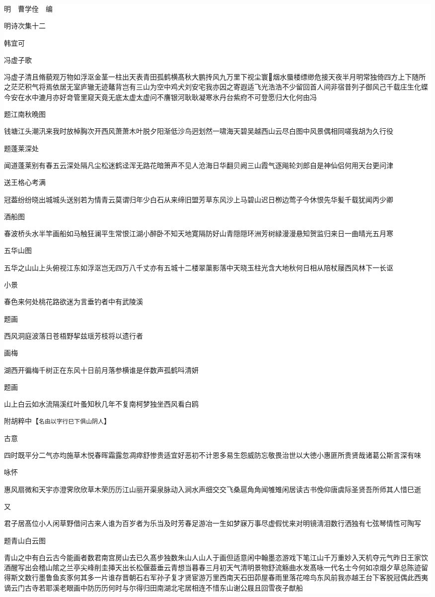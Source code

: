 明　曹学佺　编  

明诗次集十二  

韩宜可  

冯虚子歌  

冯虚子清且脩藐观万物如浮沤金茎一柱出天表青田孤鹤横髙秋大鹏抟风九万里下视尘寰烟水蜃楼缥缈危接天夜半月明常独倚四方上下随所之茫茫积气将焉依居无室庐辙无迹鼇背岂有三山为空中鸡犬刘安宅我亦因之寄遐适飞光浩浩不少留回首人间非宿昔列子御风己千载庄生化蝶今安在水中漉月亦好竒管里窥天竟无底太虚太虚问不譍银河耿耿凝寒氷丹台紫府不可登愿归大化何由冯  

题江南秋晩图  

钱塘江头潮汛来我时放棹胸次开西风萧萧木叶脱夕阳渐低沙鸟迥划然一啸海天碧吴越西山云尽白图中风景偶相同嗟我胡为久行役  

题蓬莱深处  

闻道蓬莱别有春五云深处隔凡尘松迷鹤迳浑无路花暗箫声不见人沧海日华翻贝阙三山霞气逐飚轮刘郎自是神仙侣何用天台更问津  

送王格心考满  

冠葢纷纷晓出城城头送别若为情青云莫谓归年少白石从来缔旧盟芳草东风沙上马碧山迟日栁边莺子今休恨先华髪千载犹闻丙少卿  

酒船图  

春波桥头水半竿画船如马触狂澜平生常恨江湖小醉卧不知天地寛隔防好山青隠隠环洲芳树緑漫漫悬知贺监归来日一曲晴光五月寒  

五华山图  

五华之山山上头俯视江东如浮沤岂无四万八千丈亦有五城十二楼翠蕖影落中天晓玉柱光含大地秋何日相从陪杖屦西风林下一长讴  

小景  

春色来何处桃花路欲迷为言垂钓者中有武陵溪  

题画  

西风洞庭波落日苍梧野挈兹瑶芳枝将以遗行者  

画梅  

湖西开徧梅千树正在东风十日前月落参横谁是伴数声孤鹤呌清妍  

题画  

山上白云如水流隔溪红叶蚤知秋几年不复南柯梦独坐西风看白鸥  

附胡粹中【`名由以字行巳下俱山阴人`】  

古意  

四时既平分二气亦均施草木悦春晖霜露忽凋瘁舒惨贵适宜好恶初不计恩多易生怨威防忘敬畏治世以大徳小惠匪所贵贤哉诸葛公斯言深有味  

咏怀  

惠风扇微和天宇亦澄霁欣欣草木荣历历江山丽开渠泉脉动入涧水声细交交飞桑扈角角闻雊雉闲居读古书俛仰唐虞际圣贤吾所师其人惜巳逝  

又  

君子居髙位小人闲草野借问古来人谁为百岁者为乐当及时芳春足游冶一生如梦寐万事尽虚假忧来对明镜淸泪数行洒独有七弦琴情性可陶写  

题青山白云图  

青山之中有白云古今能画者数君南宫房山去已久髙步独数朱山人山人于画但适意闲中翰墨恣游戏下笔江山千万重妙入天机夺元气昨日王家饮酒醒写出会稽山隂之兰亭尖峰削圭挿天出长松偃葢垂云青想当暮春三月初天气清明景物舒流觞曲水发髙咏一代名士今何如凉烟夕草总陈迹留得斯文数行墨鲁鱼亥豕何其多一片谁存晋朝石右军孙子复才贤宦游万里西南天石田茆屋春雨里落花啼鸟东风前我亦越王台下客脱冠偶此西夷谪云门古寺若耶溪老眼画中防历历何时与尔得归田南湖北宅居相连不惜东山谢公屐且回雪夜子猷船  
